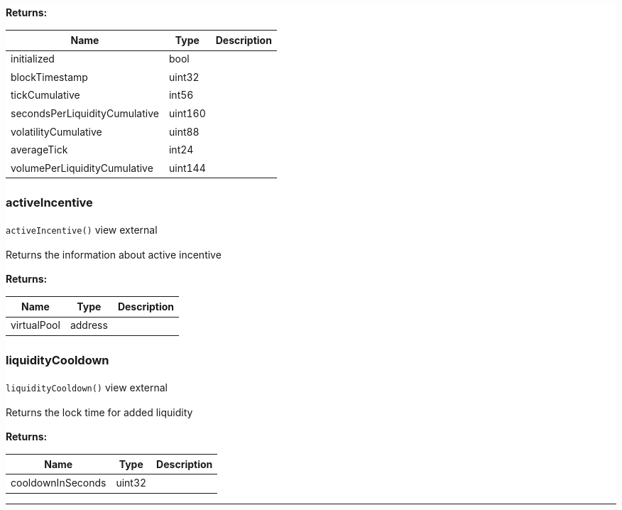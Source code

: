 **Returns:**

| Name | Type | Description |
| ---- | ---- | ----------- |
| initialized | bool |  |
| blockTimestamp | uint32 |  |
| tickCumulative | int56 |  |
| secondsPerLiquidityCumulative | uint160 |  |
| volatilityCumulative | uint88 |  |
| averageTick | int24 |  |
| volumePerLiquidityCumulative | uint144 |  |

### activeIncentive


`activeIncentive()` view external

Returns the information about active incentive




**Returns:**

| Name | Type | Description |
| ---- | ---- | ----------- |
| virtualPool | address |  |

### liquidityCooldown


`liquidityCooldown()` view external

Returns the lock time for added liquidity




**Returns:**

| Name | Type | Description |
| ---- | ---- | ----------- |
| cooldownInSeconds | uint32 |  |



---


